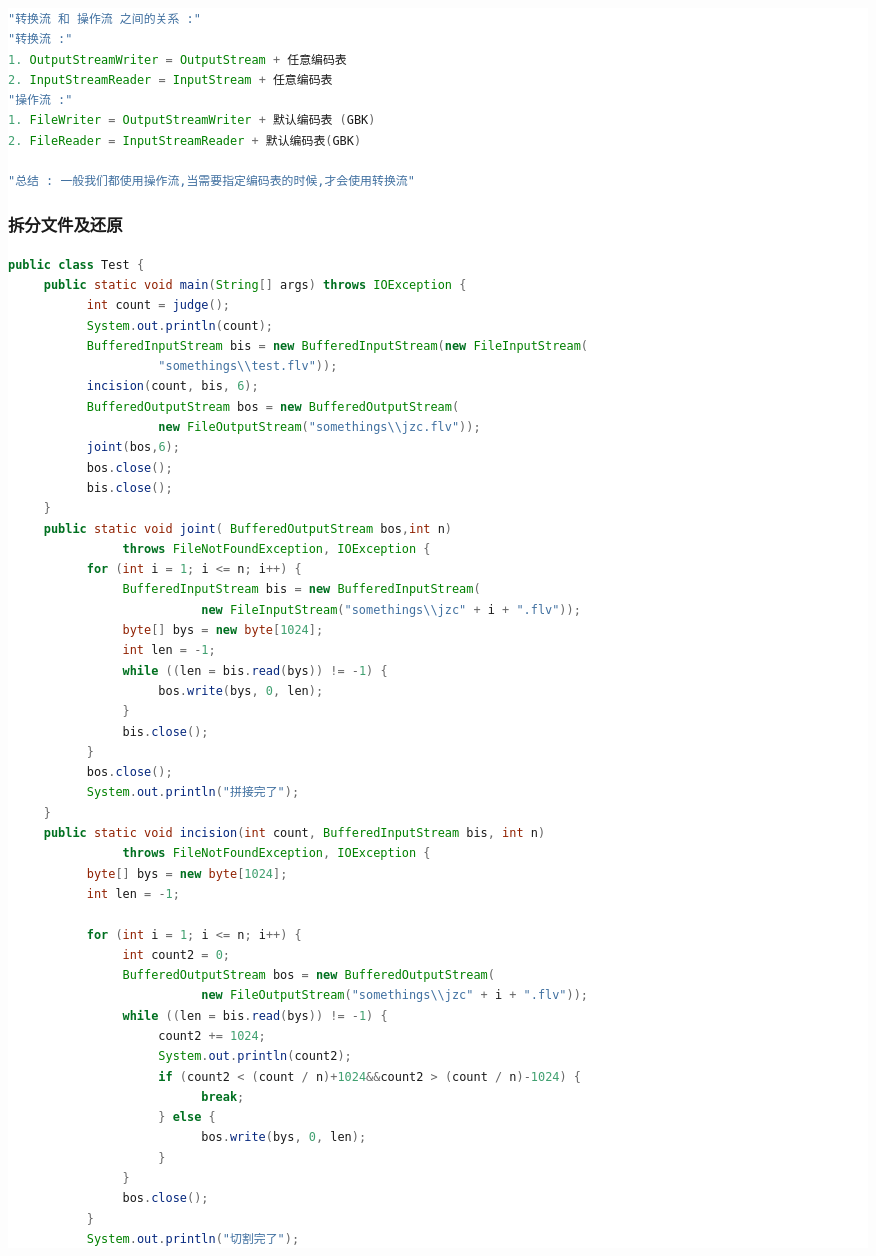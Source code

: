 ```java
"转换流 和 操作流 之间的关系 :"
"转换流 :"
1. OutputStreamWriter = OutputStream + 任意编码表
2. InputStreamReader = InputStream + 任意编码表
"操作流 :"
1. FileWriter = OutputStreamWriter + 默认编码表 (GBK)
2. FileReader = InputStreamReader + 默认编码表(GBK)

"总结 : 一般我们都使用操作流,当需要指定编码表的时候,才会使用转换流"
```

### 拆分文件及还原

```java
public class Test {
     public static void main(String[] args) throws IOException {
           int count = judge();
           System.out.println(count);
           BufferedInputStream bis = new BufferedInputStream(new FileInputStream(
                     "somethings\\test.flv"));
           incision(count, bis, 6);
           BufferedOutputStream bos = new BufferedOutputStream(
                     new FileOutputStream("somethings\\jzc.flv"));
           joint(bos,6);
           bos.close();
           bis.close();
     }
     public static void joint( BufferedOutputStream bos,int n)
                throws FileNotFoundException, IOException {
           for (int i = 1; i <= n; i++) {
                BufferedInputStream bis = new BufferedInputStream(
                           new FileInputStream("somethings\\jzc" + i + ".flv"));
                byte[] bys = new byte[1024];
                int len = -1;
                while ((len = bis.read(bys)) != -1) {
                     bos.write(bys, 0, len);
                }
                bis.close();
           }
           bos.close();
           System.out.println("拼接完了");
     }
     public static void incision(int count, BufferedInputStream bis, int n)
                throws FileNotFoundException, IOException {
           byte[] bys = new byte[1024];
           int len = -1;
           
           for (int i = 1; i <= n; i++) {
                int count2 = 0;
                BufferedOutputStream bos = new BufferedOutputStream(
                           new FileOutputStream("somethings\\jzc" + i + ".flv"));
                while ((len = bis.read(bys)) != -1) {
                     count2 += 1024;
                     System.out.println(count2);
                     if (count2 < (count / n)+1024&&count2 > (count / n)-1024) {
                           break;
                     } else {
                           bos.write(bys, 0, len);
                     }
                }
                bos.close();
           }
           System.out.println("切割完了");
```